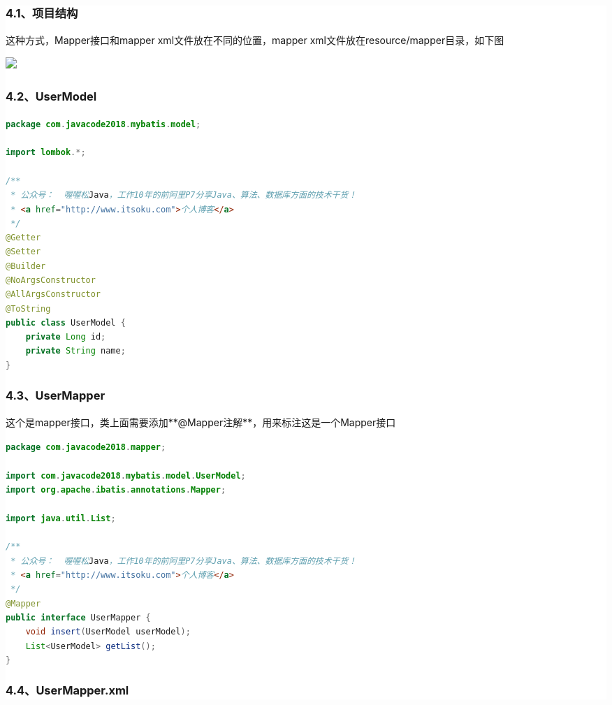 ### 4.1、项目结构

这种方式，Mapper接口和mapper xml文件放在不同的位置，mapper xml文件放在resource/mapper目录，如下图

![](https://gitee.com/wowosong/pic-md/raw/master/1641959302-a4aa2406f0f8a09a9bb8d3de05653a61.png)

### 4.2、UserModel

```java
package com.javacode2018.mybatis.model;

import lombok.*;

/**
 * 公众号：  喔喔松Java，工作10年的前阿里P7分享Java、算法、数据库方面的技术干货！
 * <a href="http://www.itsoku.com">个人博客</a>
 */
@Getter
@Setter
@Builder
@NoArgsConstructor
@AllArgsConstructor
@ToString
public class UserModel {
    private Long id;
    private String name;
}
```

### 4.3、UserMapper

这个是mapper接口，类上面需要添加**@Mapper注解**，用来标注这是一个Mapper接口

```java
package com.javacode2018.mapper;

import com.javacode2018.mybatis.model.UserModel;
import org.apache.ibatis.annotations.Mapper;

import java.util.List;

/**
 * 公众号：  喔喔松Java，工作10年的前阿里P7分享Java、算法、数据库方面的技术干货！
 * <a href="http://www.itsoku.com">个人博客</a>
 */
@Mapper
public interface UserMapper {
    void insert(UserModel userModel);
    List<UserModel> getList();
}
```

### 4.4、UserMapper.xml
